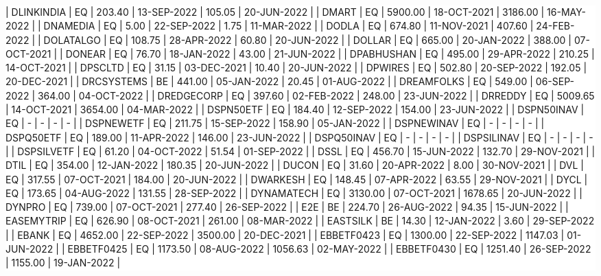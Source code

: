 | DLINKINDIA | EQ | 203.40 | 13-SEP-2022 | 105.05 | 20-JUN-2022 |
| DMART | EQ | 5900.00 | 18-OCT-2021 | 3186.00 | 16-MAY-2022 |
| DNAMEDIA | EQ | 5.00 | 22-SEP-2022 | 1.75 | 11-MAR-2022 |
| DODLA | EQ | 674.80 | 11-NOV-2021 | 407.60 | 24-FEB-2022 |
| DOLATALGO | EQ | 108.75 | 28-APR-2022 | 60.80 | 20-JUN-2022 |
| DOLLAR | EQ | 665.00 | 20-JAN-2022 | 388.00 | 07-OCT-2021 |
| DONEAR | EQ | 76.70 | 18-JAN-2022 | 43.00 | 21-JUN-2022 |
| DPABHUSHAN | EQ | 495.00 | 29-APR-2022 | 210.25 | 14-OCT-2021 |
| DPSCLTD | EQ | 31.15 | 03-DEC-2021 | 10.40 | 20-JUN-2022 |
| DPWIRES | EQ | 502.80 | 20-SEP-2022 | 192.05 | 20-DEC-2021 |
| DRCSYSTEMS | BE | 441.00 | 05-JAN-2022 | 20.45 | 01-AUG-2022 |
| DREAMFOLKS | EQ | 549.00 | 06-SEP-2022 | 364.00 | 04-OCT-2022 |
| DREDGECORP | EQ | 397.60 | 02-FEB-2022 | 248.00 | 23-JUN-2022 |
| DRREDDY | EQ | 5009.65 | 14-OCT-2021 | 3654.00 | 04-MAR-2022 |
| DSPN50ETF | EQ | 184.40 | 12-SEP-2022 | 154.00 | 23-JUN-2022 |
| DSPN50INAV | EQ | - | - | - | - |
| DSPNEWETF | EQ | 211.75 | 15-SEP-2022 | 158.90 | 05-JAN-2022 |
| DSPNEWINAV | EQ | - | - | - | - |
| DSPQ50ETF | EQ | 189.00 | 11-APR-2022 | 146.00 | 23-JUN-2022 |
| DSPQ50INAV | EQ | - | - | - | - |
| DSPSILINAV | EQ | - | - | - | - |
| DSPSILVETF | EQ | 61.20 | 04-OCT-2022 | 51.54 | 01-SEP-2022 |
| DSSL | EQ | 456.70 | 15-JUN-2022 | 132.70 | 29-NOV-2021 |
| DTIL | EQ | 354.00 | 12-JAN-2022 | 180.35 | 20-JUN-2022 |
| DUCON | EQ | 31.60 | 20-APR-2022 | 8.00 | 30-NOV-2021 |
| DVL | EQ | 317.55 | 07-OCT-2021 | 184.00 | 20-JUN-2022 |
| DWARKESH | EQ | 148.45 | 07-APR-2022 | 63.55 | 29-NOV-2021 |
| DYCL | EQ | 173.65 | 04-AUG-2022 | 131.55 | 28-SEP-2022 |
| DYNAMATECH | EQ | 3130.00 | 07-OCT-2021 | 1678.65 | 20-JUN-2022 |
| DYNPRO | EQ | 739.00 | 07-OCT-2021 | 277.40 | 26-SEP-2022 |
| E2E | BE | 224.70 | 26-AUG-2022 | 94.35 | 15-JUN-2022 |
| EASEMYTRIP | EQ | 626.90 | 08-OCT-2021 | 261.00 | 08-MAR-2022 |
| EASTSILK | BE | 14.30 | 12-JAN-2022 | 3.60 | 29-SEP-2022 |
| EBANK | EQ | 4652.00 | 22-SEP-2022 | 3500.00 | 20-DEC-2021 |
| EBBETF0423 | EQ | 1300.00 | 22-SEP-2022 | 1147.03 | 01-JUN-2022 |
| EBBETF0425 | EQ | 1173.50 | 08-AUG-2022 | 1056.63 | 02-MAY-2022 |
| EBBETF0430 | EQ | 1251.40 | 26-SEP-2022 | 1155.00 | 19-JAN-2022 |